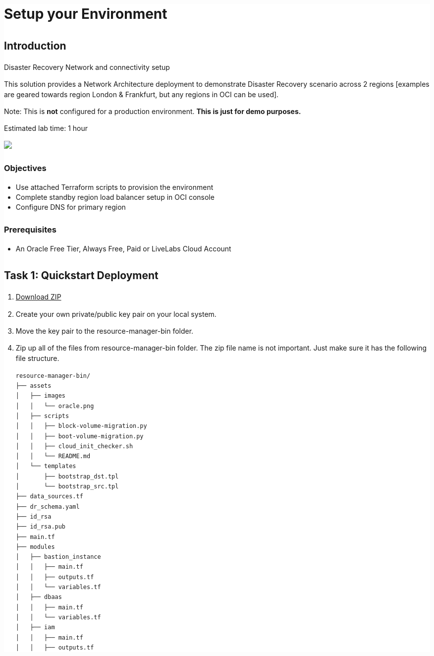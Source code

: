 # Setup your Environment

## Introduction

Disaster Recovery Network and connectivity setup

This solution provides a Network Architecture deployment to demonstrate Disaster Recovery scenario across 2 regions [examples are geared towards region London & Frankfurt, but any regions in OCI can be used].

Note: This is **not** configured for a production environment. **This is just for demo purposes.**

Estimated lab time: 1 hour

![](./images/1.png)

### Objectives

- Use attached Terraform scripts to provision the environment
- Complete standby region load balancer setup in OCI console
- Configure DNS for primary region

### Prerequisites

* An Oracle Free Tier, Always Free, Paid or LiveLabs Cloud Account

## Task 1: Quickstart Deployment

1. [Download ZIP](https://c4u04.objectstorage.us-ashburn-1.oci.customer-oci.com/p/EcTjWk2IuZPZeNnD_fYMcgUhdNDIDA6rt9gaFj_WZMiL7VvxPBNMY60837hu5hga/n/c4u04/b/livelabsfiles/o/data-management-library-files/resource-manager-bin-dr.zip)
2.  Create your own private/public key pair on your local system.
3.  Move the key pair to the resource-manager-bin folder.
4.  Zip up all of the files from resource-manager-bin folder. The zip file name is not important.
    Just make sure it has the following file structure.
    
        resource-manager-bin/
        ├── assets
        │   ├── images
        │   │   └── oracle.png
        │   ├── scripts
        │   │   ├── block-volume-migration.py
        │   │   ├── boot-volume-migration.py
        │   │   ├── cloud_init_checker.sh
        │   │   └── README.md
        │   └── templates
        │       ├── bootstrap_dst.tpl
        │       └── bootstrap_src.tpl
        ├── data_sources.tf
        ├── dr_schema.yaml
        ├── id_rsa
        ├── id_rsa.pub
        ├── main.tf
        ├── modules
        │   ├── bastion_instance
        │   │   ├── main.tf
        │   │   ├── outputs.tf
        │   │   └── variables.tf
        │   ├── dbaas
        │   │   ├── main.tf
        │   │   └── variables.tf
        │   ├── iam
        │   │   ├── main.tf
        │   │   ├── outputs.tf